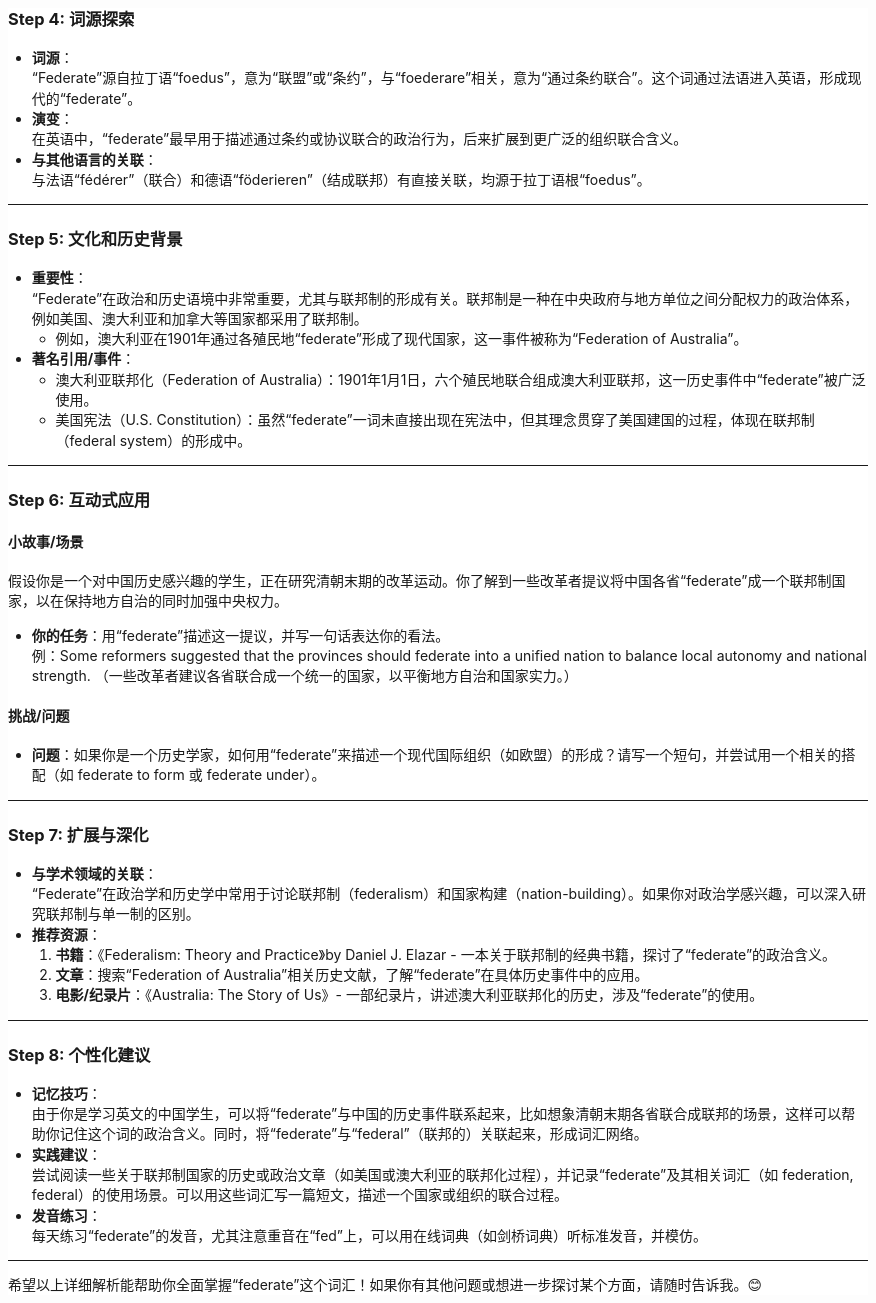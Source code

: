 
### Step 4: 词源探索

- **词源**：  
  “Federate”源自拉丁语“foedus”，意为“联盟”或“条约”，与“foederare”相关，意为“通过条约联合”。这个词通过法语进入英语，形成现代的“federate”。  
- **演变**：  
  在英语中，“federate”最早用于描述通过条约或协议联合的政治行为，后来扩展到更广泛的组织联合含义。  
- **与其他语言的关联**：  
  与法语“fédérer”（联合）和德语“föderieren”（结成联邦）有直接关联，均源于拉丁语根“foedus”。

---

### Step 5: 文化和历史背景

- **重要性**：  
  “Federate”在政治和历史语境中非常重要，尤其与联邦制的形成有关。联邦制是一种在中央政府与地方单位之间分配权力的政治体系，例如美国、澳大利亚和加拿大等国家都采用了联邦制。  
  - 例如，澳大利亚在1901年通过各殖民地“federate”形成了现代国家，这一事件被称为“Federation of Australia”。  
- **著名引用/事件**：  
  - 澳大利亚联邦化（Federation of Australia）：1901年1月1日，六个殖民地联合组成澳大利亚联邦，这一历史事件中“federate”被广泛使用。  
  - 美国宪法（U.S. Constitution）：虽然“federate”一词未直接出现在宪法中，但其理念贯穿了美国建国的过程，体现在联邦制（federal system）的形成中。

---

### Step 6: 互动式应用

#### 小故事/场景
假设你是一个对中国历史感兴趣的学生，正在研究清朝末期的改革运动。你了解到一些改革者提议将中国各省“federate”成一个联邦制国家，以在保持地方自治的同时加强中央权力。  
- **你的任务**：用“federate”描述这一提议，并写一句话表达你的看法。  
  例：Some reformers suggested that the provinces should federate into a unified nation to balance local autonomy and national strength. （一些改革者建议各省联合成一个统一的国家，以平衡地方自治和国家实力。）  

#### 挑战/问题
- **问题**：如果你是一个历史学家，如何用“federate”来描述一个现代国际组织（如欧盟）的形成？请写一个短句，并尝试用一个相关的搭配（如 federate to form 或 federate under）。  

---

### Step 7: 扩展与深化

- **与学术领域的关联**：  
  “Federate”在政治学和历史学中常用于讨论联邦制（federalism）和国家构建（nation-building）。如果你对政治学感兴趣，可以深入研究联邦制与单一制的区别。  
- **推荐资源**：  
  1. **书籍**：《Federalism: Theory and Practice》by Daniel J. Elazar - 一本关于联邦制的经典书籍，探讨了“federate”的政治含义。  
  2. **文章**：搜索“Federation of Australia”相关历史文献，了解“federate”在具体历史事件中的应用。  
  3. **电影/纪录片**：《Australia: The Story of Us》- 一部纪录片，讲述澳大利亚联邦化的历史，涉及“federate”的使用。  

---

### Step 8: 个性化建议

- **记忆技巧**：  
  由于你是学习英文的中国学生，可以将“federate”与中国的历史事件联系起来，比如想象清朝末期各省联合成联邦的场景，这样可以帮助你记住这个词的政治含义。同时，将“federate”与“federal”（联邦的）关联起来，形成词汇网络。  
- **实践建议**：  
  尝试阅读一些关于联邦制国家的历史或政治文章（如美国或澳大利亚的联邦化过程），并记录“federate”及其相关词汇（如 federation, federal）的使用场景。可以用这些词汇写一篇短文，描述一个国家或组织的联合过程。  
- **发音练习**：  
  每天练习“federate”的发音，尤其注意重音在“fed”上，可以用在线词典（如剑桥词典）听标准发音，并模仿。  

---

希望以上详细解析能帮助你全面掌握“federate”这个词汇！如果你有其他问题或想进一步探讨某个方面，请随时告诉我。😊